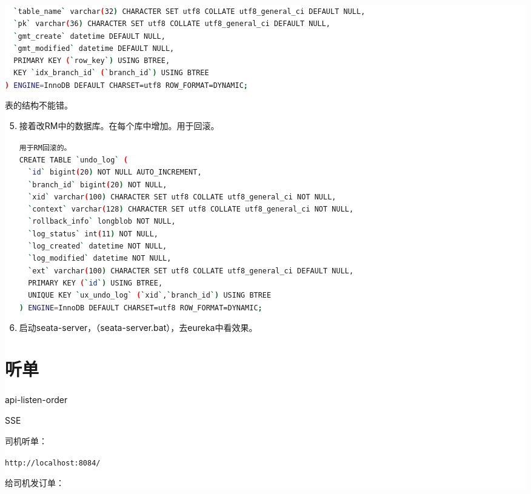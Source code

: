    ```sh
     `table_name` varchar(32) CHARACTER SET utf8 COLLATE utf8_general_ci DEFAULT NULL,
     `pk` varchar(36) CHARACTER SET utf8 COLLATE utf8_general_ci DEFAULT NULL,
     `gmt_create` datetime DEFAULT NULL,
     `gmt_modified` datetime DEFAULT NULL,
     PRIMARY KEY (`row_key`) USING BTREE,
     KEY `idx_branch_id` (`branch_id`) USING BTREE
   ) ENGINE=InnoDB DEFAULT CHARSET=utf8 ROW_FORMAT=DYNAMIC;
   
   
   ```

   表的结构不能错。

5. 接着改RM中的数据库。在每个库中增加。用于回滚。

   ```sh
   用于RM回滚的。
   CREATE TABLE `undo_log` (
     `id` bigint(20) NOT NULL AUTO_INCREMENT,
     `branch_id` bigint(20) NOT NULL,
     `xid` varchar(100) CHARACTER SET utf8 COLLATE utf8_general_ci NOT NULL,
     `context` varchar(128) CHARACTER SET utf8 COLLATE utf8_general_ci NOT NULL,
     `rollback_info` longblob NOT NULL,
     `log_status` int(11) NOT NULL,
     `log_created` datetime NOT NULL,
     `log_modified` datetime NOT NULL,
     `ext` varchar(100) CHARACTER SET utf8 COLLATE utf8_general_ci DEFAULT NULL,
     PRIMARY KEY (`id`) USING BTREE,
     UNIQUE KEY `ux_undo_log` (`xid`,`branch_id`) USING BTREE
   ) ENGINE=InnoDB DEFAULT CHARSET=utf8 ROW_FORMAT=DYNAMIC;
   
   
   ```

6. 启动seata-server，（seata-server.bat），去eureka中看效果。

   






# 听单

api-listen-order

SSE

司机听单：

```sh
http://localhost:8084/
```



给司机发订单：
